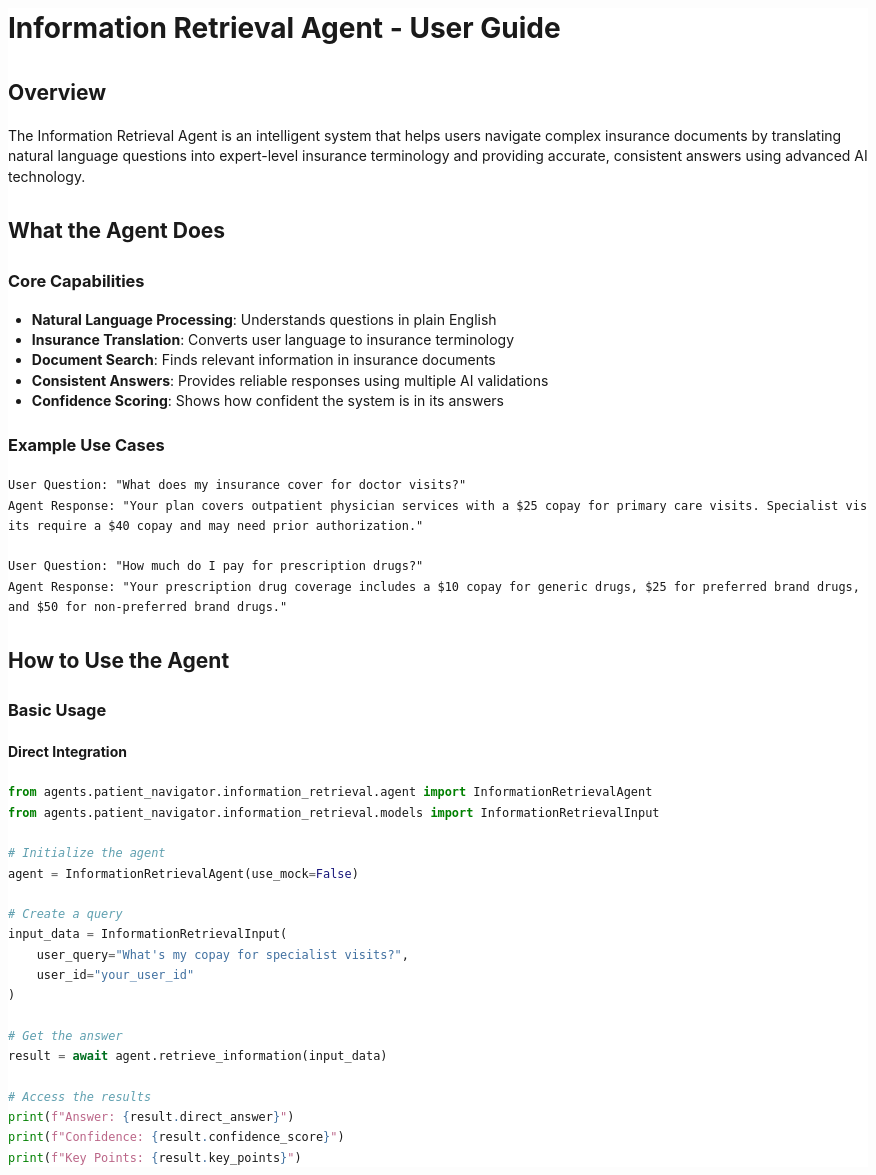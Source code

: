 # Information Retrieval Agent - User Guide

## Overview

The Information Retrieval Agent is an intelligent system that helps users navigate complex insurance documents by translating natural language questions into expert-level insurance terminology and providing accurate, consistent answers using advanced AI technology.

## What the Agent Does

### **Core Capabilities**
- **Natural Language Processing**: Understands questions in plain English
- **Insurance Translation**: Converts user language to insurance terminology
- **Document Search**: Finds relevant information in insurance documents
- **Consistent Answers**: Provides reliable responses using multiple AI validations
- **Confidence Scoring**: Shows how confident the system is in its answers

### **Example Use Cases**
```
User Question: "What does my insurance cover for doctor visits?"
Agent Response: "Your plan covers outpatient physician services with a $25 copay for primary care visits. Specialist visits require a $40 copay and may need prior authorization."

User Question: "How much do I pay for prescription drugs?"
Agent Response: "Your prescription drug coverage includes a $10 copay for generic drugs, $25 for preferred brand drugs, and $50 for non-preferred brand drugs."
```

## How to Use the Agent

### **Basic Usage**

#### **Direct Integration**
```python
from agents.patient_navigator.information_retrieval.agent import InformationRetrievalAgent
from agents.patient_navigator.information_retrieval.models import InformationRetrievalInput

# Initialize the agent
agent = InformationRetrievalAgent(use_mock=False)

# Create a query
input_data = InformationRetrievalInput(
    user_query="What's my copay for specialist visits?",
    user_id="your_user_id"
)

# Get the answer
result = await agent.retrieve_information(input_data)

# Access the results
print(f"Answer: {result.direct_answer}")
print(f"Confidence: {result.confidence_score}")
print(f"Key Points: {result.key_points}")
```
